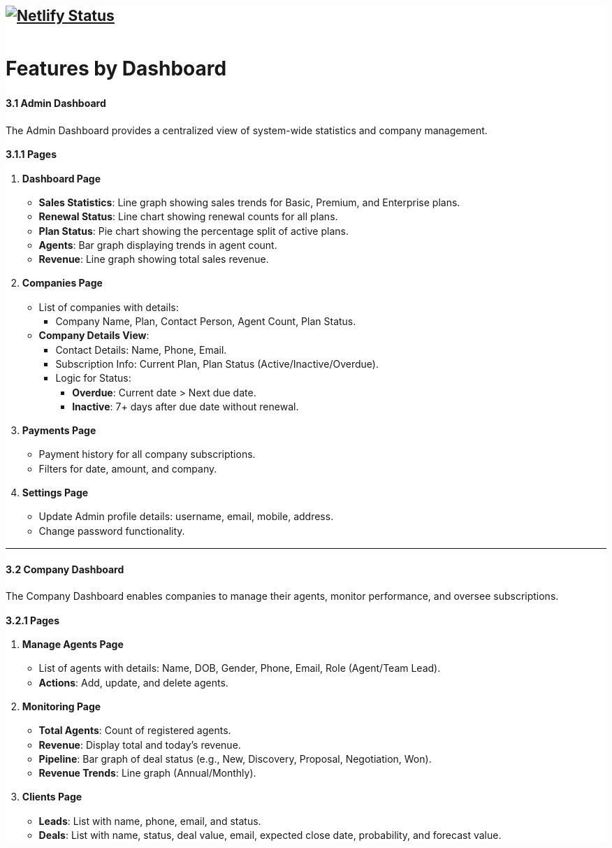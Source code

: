 [![Netlify Status](https://api.netlify.com/api/v1/badges/d6abb5f1-e6c3-4d03-822d-9185aa83b711/deploy-status)](https://app.netlify.com/sites/avencrm/deploys)
---
# **Features by Dashboard**  

#### **3.1 Admin Dashboard**  
The Admin Dashboard provides a centralized view of system-wide statistics and company management.  

**3.1.1 Pages**  
1. **Dashboard Page**  
   - **Sales Statistics**: Line graph showing sales trends for Basic, Premium, and Enterprise plans.  
   - **Renewal Status**: Line chart showing renewal counts for all plans.  
   - **Plan Status**: Pie chart showing the percentage split of active plans.  
   - **Agents**: Bar graph displaying trends in agent count.  
   - **Revenue**: Line graph showing total sales revenue.  

2. **Companies Page**  
   - List of companies with details:  
     - Company Name, Plan, Contact Person, Agent Count, Plan Status.  
   - **Company Details View**:  
     - Contact Details: Name, Phone, Email.  
     - Subscription Info: Current Plan, Plan Status (Active/Inactive/Overdue).  
     - Logic for Status:  
       - **Overdue**: Current date > Next due date.  
       - **Inactive**: 7+ days after due date without renewal.  

3. **Payments Page**  
   - Payment history for all company subscriptions.  
   - Filters for date, amount, and company.  

4. **Settings Page**  
   - Update Admin profile details: username, email, mobile, address.  
   - Change password functionality.  

---

#### **3.2 Company Dashboard**  
The Company Dashboard enables companies to manage their agents, monitor performance, and oversee subscriptions.  

**3.2.1 Pages**  
1. **Manage Agents Page**  
   - List of agents with details: Name, DOB, Gender, Phone, Email, Role (Agent/Team Lead).  
   - **Actions**: Add, update, and delete agents.  

2. **Monitoring Page**  
   - **Total Agents**: Count of registered agents.  
   - **Revenue**: Display total and today’s revenue.  
   - **Pipeline**: Bar graph of deal status (e.g., New, Discovery, Proposal, Negotiation, Won).  
   - **Revenue Trends**: Line graph (Annual/Monthly).  

3. **Clients Page**  
   - **Leads**: List with name, phone, email, and status.  
   - **Deals**: List with name, status, deal value, email, expected close date, probability, and forecast value.  
